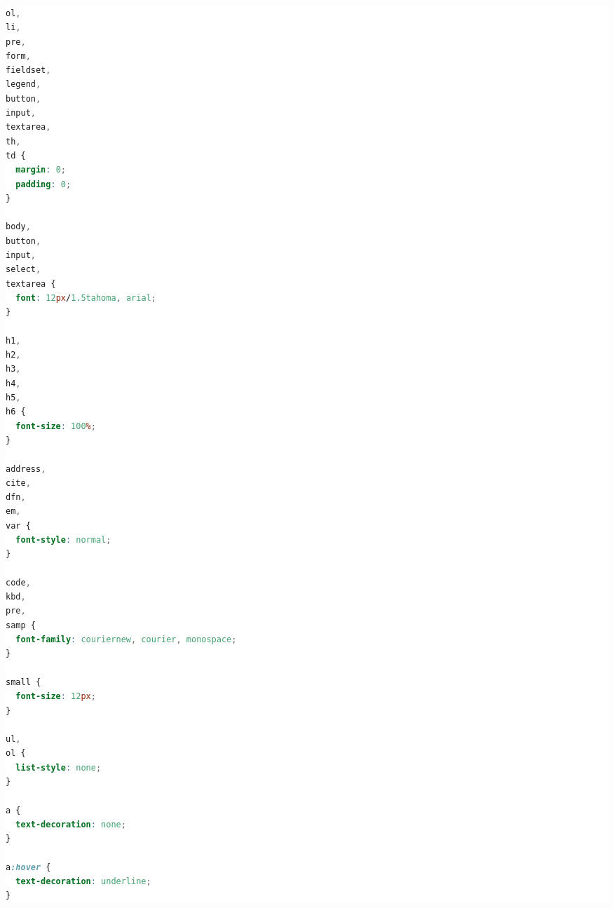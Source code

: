 ```css
ol,
li,
pre,
form,
fieldset,
legend,
button,
input,
textarea,
th,
td {
  margin: 0;
  padding: 0;
}

body,
button,
input,
select,
textarea {
  font: 12px/1.5tahoma, arial;
}

h1,
h2,
h3,
h4,
h5,
h6 {
  font-size: 100%;
}

address,
cite,
dfn,
em,
var {
  font-style: normal;
}

code,
kbd,
pre,
samp {
  font-family: couriernew, courier, monospace;
}

small {
  font-size: 12px;
}

ul,
ol {
  list-style: none;
}

a {
  text-decoration: none;
}

a:hover {
  text-decoration: underline;
}
```